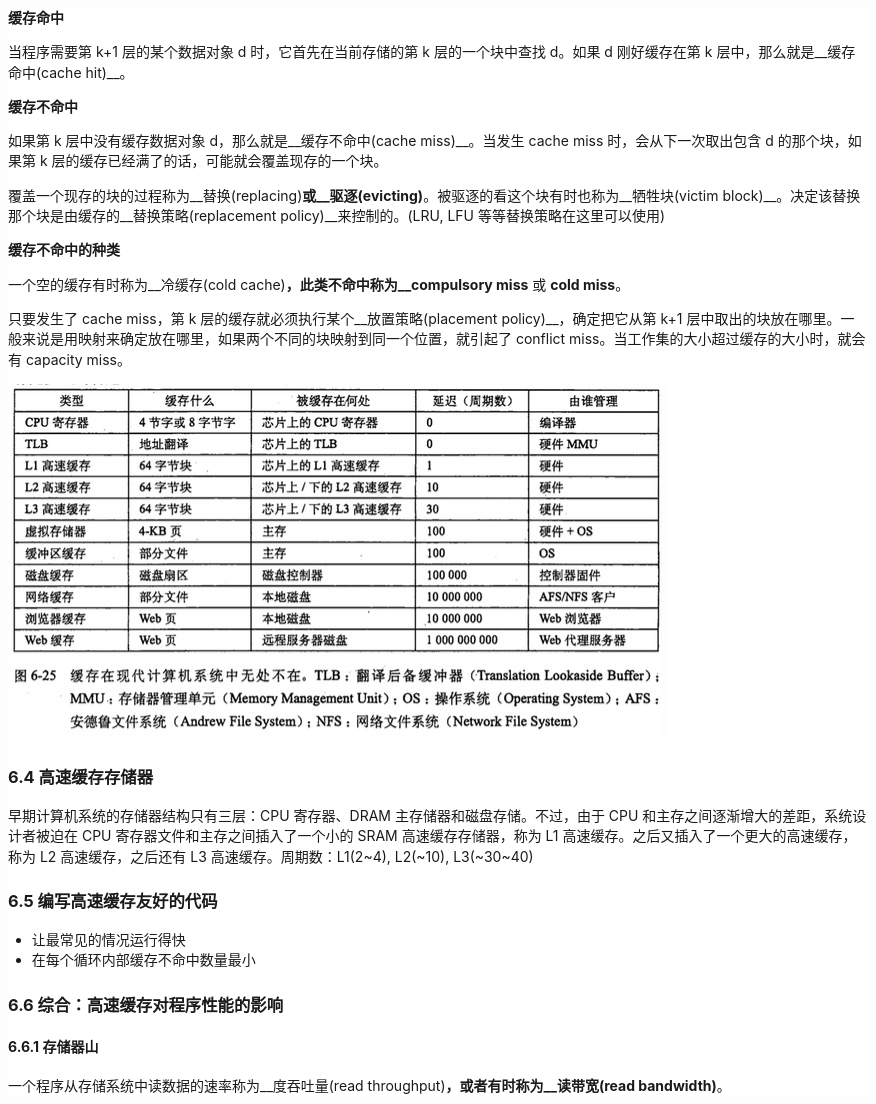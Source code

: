 __缓存命中__

当程序需要第 k+1 层的某个数据对象 d 时，它首先在当前存储的第 k 层的一个块中查找 d。如果 d 刚好缓存在第 k 层中，那么就是__缓存命中(cache hit)__。

__缓存不命中__

如果第 k 层中没有缓存数据对象 d，那么就是__缓存不命中(cache miss)__。当发生 cache miss 时，会从下一次取出包含 d 的那个块，如果第 k 层的缓存已经满了的话，可能就会覆盖现存的一个块。

覆盖一个现存的块的过程称为__替换(replacing)__或__驱逐(evicting)__。被驱逐的看这个块有时也称为__牺牲块(victim block)__。决定该替换那个块是由缓存的__替换策略(replacement policy)__来控制的。(LRU, LFU 等等替换策略在这里可以使用)

__缓存不命中的种类__

一个空的缓存有时称为__冷缓存(cold cache)__，此类不命中称为__compulsory miss__ 或 __cold miss__。

只要发生了 cache miss，第 k 层的缓存就必须执行某个__放置策略(placement policy)__，确定把它从第 k+1 层中取出的块放在哪里。一般来说是用映射来确定放在哪里，如果两个不同的块映射到同一个位置，就引起了 conflict miss。当工作集的大小超过缓存的大小时，就会有 capacity miss。

![csapp6.25](./_resources/csapp6.25.jpg)

### 6.4 高速缓存存储器

早期计算机系统的存储器结构只有三层：CPU 寄存器、DRAM 主存储器和磁盘存储。不过，由于 CPU 和主存之间逐渐增大的差距，系统设计者被迫在 CPU 寄存器文件和主存之间插入了一个小的 SRAM 高速缓存存储器，称为 L1 高速缓存。之后又插入了一个更大的高速缓存，称为 L2 高速缓存，之后还有 L3 高速缓存。周期数：L1(2~4), L2(~10), L3(~30~40)

### 6.5 编写高速缓存友好的代码

+ 让最常见的情况运行得快
+ 在每个循环内部缓存不命中数量最小

### 6.6 综合：高速缓存对程序性能的影响

#### 6.6.1 存储器山

一个程序从存储系统中读数据的速率称为__度吞吐量(read throughput)__，或者有时称为__读带宽(read bandwidth)__。
